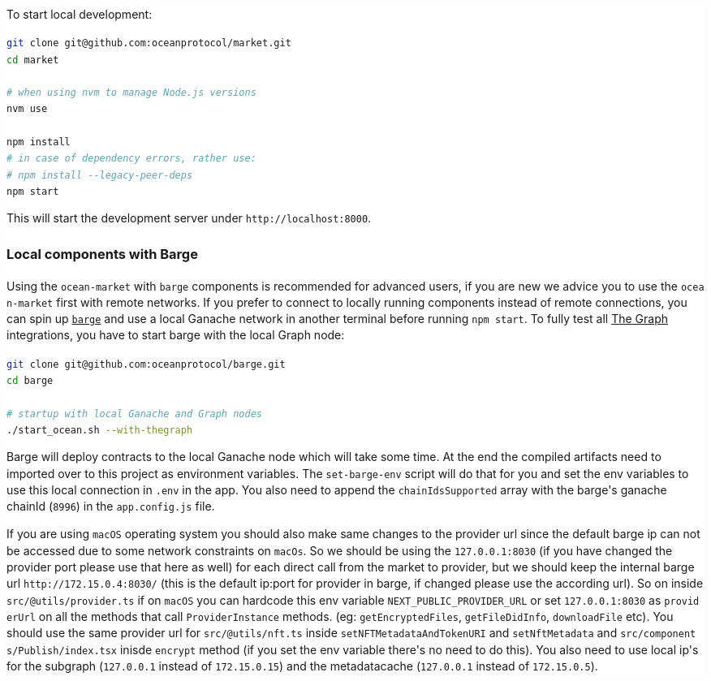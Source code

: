 To start local development:

```bash
git clone git@github.com:oceanprotocol/market.git
cd market

# when using nvm to manage Node.js versions
nvm use

npm install
# in case of dependency errors, rather use:
# npm install --legacy-peer-deps
npm start
```

This will start the development server under
`http://localhost:8000`.

### Local components with Barge

Using the `ocean-market` with `barge` components is recommended for advanced users, if you are new we advice you to use the `ocean-market` first with remote networks. If you prefer to connect to locally running components instead of remote connections, you can spin up [`barge`](https://github.com/oceanprotocol/barge) and use a local Ganache network in another terminal before running `npm start`. To fully test all [The Graph](https://thegraph.com) integrations, you have to start barge with the local Graph node:

```bash
git clone git@github.com:oceanprotocol/barge.git
cd barge

# startup with local Ganache and Graph nodes
./start_ocean.sh --with-thegraph
```

Barge will deploy contracts to the local Ganache node which will take some time. At the end the compiled artifacts need to imported over to this project as environment variables. The `set-barge-env` script will do that for you and set the env variables to use this local connection in `.env` in the app. You also need to append the `chainIdsSupported` array with the barge's ganache chainId (`8996`) in the `app.config.js` file.

If you are using `macOS` operating system you should also make same changes to the provider url since the default barge ip can not be accessed due to some network constraints on `macOs`. So we should be using the `127.0.0.1:8030` (if you have changed the provider port please use that here as well) for each direct call from the market to provider, but we should keep the internal barge url `http://172.15.0.4:8030/` (this is the default ip:port for provider in barge, if changed please use the according url). So on inside `src/@utils/provider.ts` if on `macOS` you can hardcode this env variable `NEXT_PUBLIC_PROVIDER_URL` or set
`127.0.0.1:8030` as `providerUrl` on all the methods that call `ProviderInstance` methods. (eg: `getEncryptedFiles`, `getFileDidInfo`, `downloadFile` etc). You should use the same provider url for `src/@utils/nft.ts` inside `setNFTMetadataAndTokenURI` and `setNftMetadata` and `src/components/Publish/index.tsx` inisde `encrypt` method (if you set the env variable there's no need to do this). You also need to use local ip's for the subgraph (`127.0.0.1` instead of `172.15.0.15`) and the metadatacache (`127.0.0.1` instead of `172.15.0.5`).
